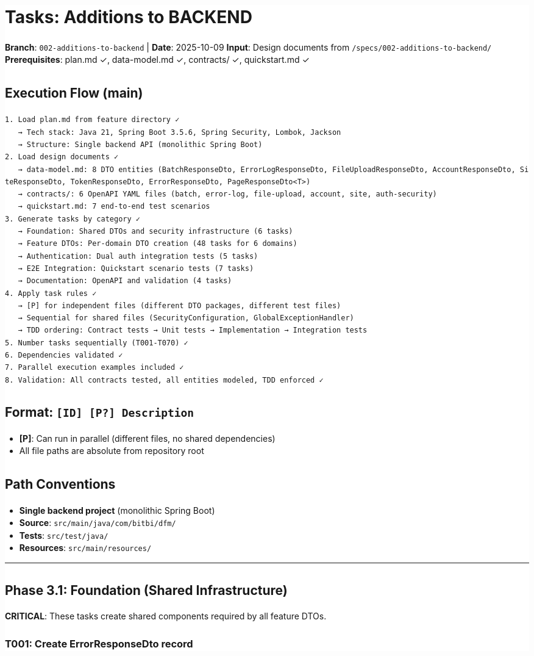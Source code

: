 # Tasks: Additions to BACKEND

**Branch**: `002-additions-to-backend` | **Date**: 2025-10-09
**Input**: Design documents from `/specs/002-additions-to-backend/`
**Prerequisites**: plan.md ✓, data-model.md ✓, contracts/ ✓, quickstart.md ✓

## Execution Flow (main)
```
1. Load plan.md from feature directory ✓
   → Tech stack: Java 21, Spring Boot 3.5.6, Spring Security, Lombok, Jackson
   → Structure: Single backend API (monolithic Spring Boot)
2. Load design documents ✓
   → data-model.md: 8 DTO entities (BatchResponseDto, ErrorLogResponseDto, FileUploadResponseDto, AccountResponseDto, SiteResponseDto, TokenResponseDto, ErrorResponseDto, PageResponseDto<T>)
   → contracts/: 6 OpenAPI YAML files (batch, error-log, file-upload, account, site, auth-security)
   → quickstart.md: 7 end-to-end test scenarios
3. Generate tasks by category ✓
   → Foundation: Shared DTOs and security infrastructure (6 tasks)
   → Feature DTOs: Per-domain DTO creation (48 tasks for 6 domains)
   → Authentication: Dual auth integration tests (5 tasks)
   → E2E Integration: Quickstart scenario tests (7 tasks)
   → Documentation: OpenAPI and validation (4 tasks)
4. Apply task rules ✓
   → [P] for independent files (different DTO packages, different test files)
   → Sequential for shared files (SecurityConfiguration, GlobalExceptionHandler)
   → TDD ordering: Contract tests → Unit tests → Implementation → Integration tests
5. Number tasks sequentially (T001-T070) ✓
6. Dependencies validated ✓
7. Parallel execution examples included ✓
8. Validation: All contracts tested, all entities modeled, TDD enforced ✓
```

## Format: `[ID] [P?] Description`
- **[P]**: Can run in parallel (different files, no shared dependencies)
- All file paths are absolute from repository root

## Path Conventions
- **Single backend project** (monolithic Spring Boot)
- **Source**: `src/main/java/com/bitbi/dfm/`
- **Tests**: `src/test/java/`
- **Resources**: `src/main/resources/`

---

## Phase 3.1: Foundation (Shared Infrastructure)

**CRITICAL**: These tasks create shared components required by all feature DTOs.

### T001: Create ErrorResponseDto record
